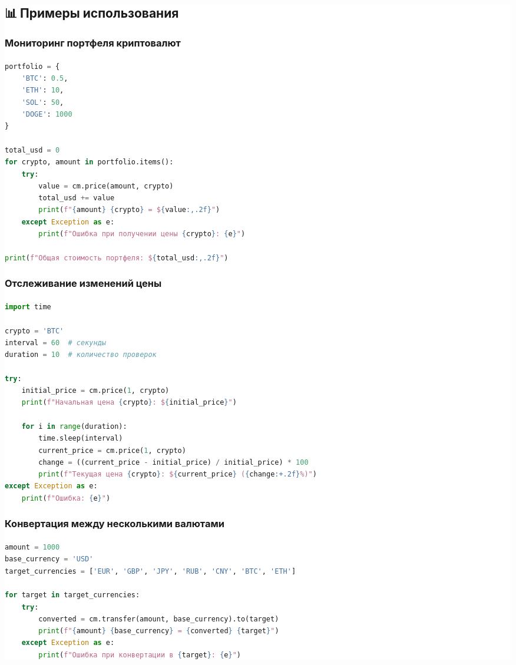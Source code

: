## 📊 Примеры использования

### Мониторинг портфеля криптовалют

```python
portfolio = {
    'BTC': 0.5,
    'ETH': 10,
    'SOL': 50,
    'DOGE': 1000
}

total_usd = 0
for crypto, amount in portfolio.items():
    try:
        value = cm.price(amount, crypto)
        total_usd += value
        print(f"{amount} {crypto} = ${value:,.2f}")
    except Exception as e:
        print(f"Ошибка при получении цены {crypto}: {e}")

print(f"Общая стоимость портфеля: ${total_usd:,.2f}")
```

### Отслеживание изменений цены

```python
import time

crypto = 'BTC'
interval = 60  # секунды
duration = 10  # количество проверок

try:
    initial_price = cm.price(1, crypto)
    print(f"Начальная цена {crypto}: ${initial_price}")

    for i in range(duration):
        time.sleep(interval)
        current_price = cm.price(1, crypto)
        change = ((current_price - initial_price) / initial_price) * 100
        print(f"Текущая цена {crypto}: ${current_price} ({change:+.2f}%)")
except Exception as e:
    print(f"Ошибка: {e}")
```

### Конвертация между несколькими валютами

```python
amount = 1000
base_currency = 'USD'
target_currencies = ['EUR', 'GBP', 'JPY', 'RUB', 'CNY', 'BTC', 'ETH']

for target in target_currencies:
    try:
        converted = cm.transfer(amount, base_currency).to(target)
        print(f"{amount} {base_currency} = {converted} {target}")
    except Exception as e:
        print(f"Ошибка при конвертации в {target}: {e}")
```
